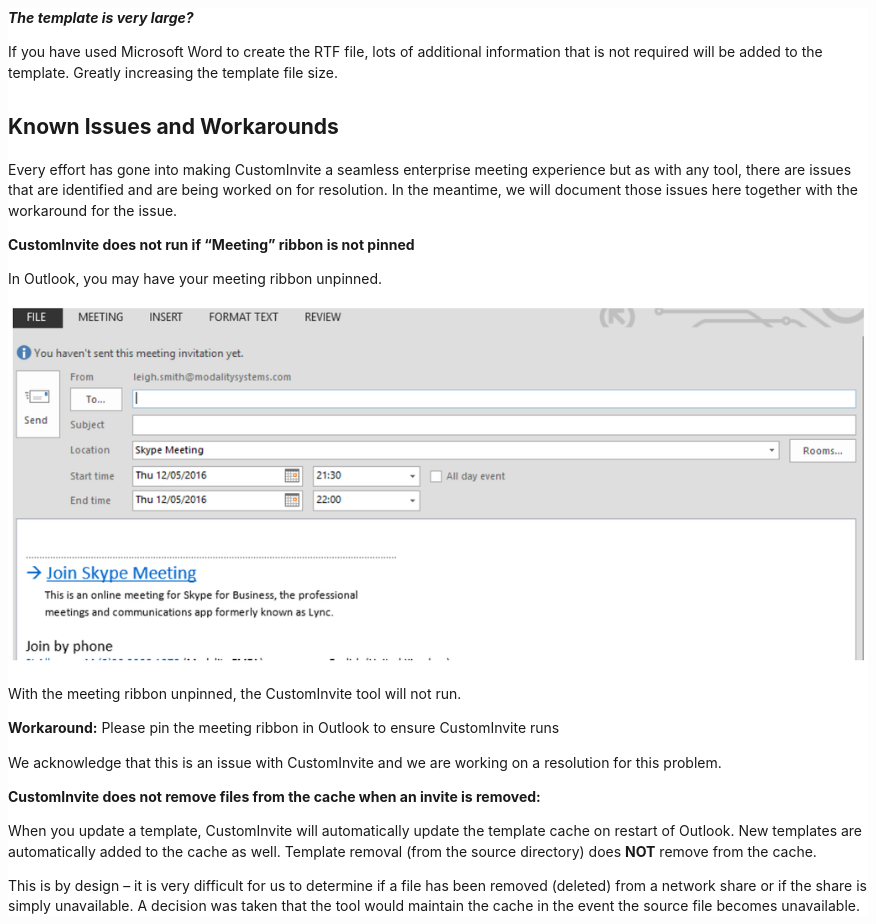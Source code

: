 _**The template is very large?**_

If you have used Microsoft Word to create the RTF file, lots of additional information that is not required will be
added to the template. Greatly increasing the template file size.

## Known Issues and Workarounds

Every effort has gone into making CustomInvite a seamless enterprise meeting experience but as with any tool, there
are issues that are identified and are being worked on for resolution. In the meantime, we will document those issues
here together with the workaround for the issue.

**CustomInvite does not run if “Meeting” ribbon is not pinned**

In Outlook, you may have your meeting ribbon unpinned. 

![ribbon unpinned](images/ribbon-unpinned.png "ribbon unpinned")

With the meeting ribbon unpinned, the CustomInvite tool will not run.

**Workaround:** Please pin the meeting ribbon in Outlook to ensure CustomInvite runs

We acknowledge that this is an issue with CustomInvite and we are working on a resolution for this problem.

**CustomInvite does not remove files from the cache when an invite is removed:**

When you update a template, CustomInvite will automatically update the template cache on restart of Outlook.
New templates are automatically added to the cache as well. Template removal (from the source directory) does
**NOT** remove from the cache.

This is by design – it is very difficult for us to determine if a file has been removed (deleted) from a network share or
if the share is simply unavailable. A decision was taken that the tool would maintain the cache in the event the
source file becomes unavailable.
